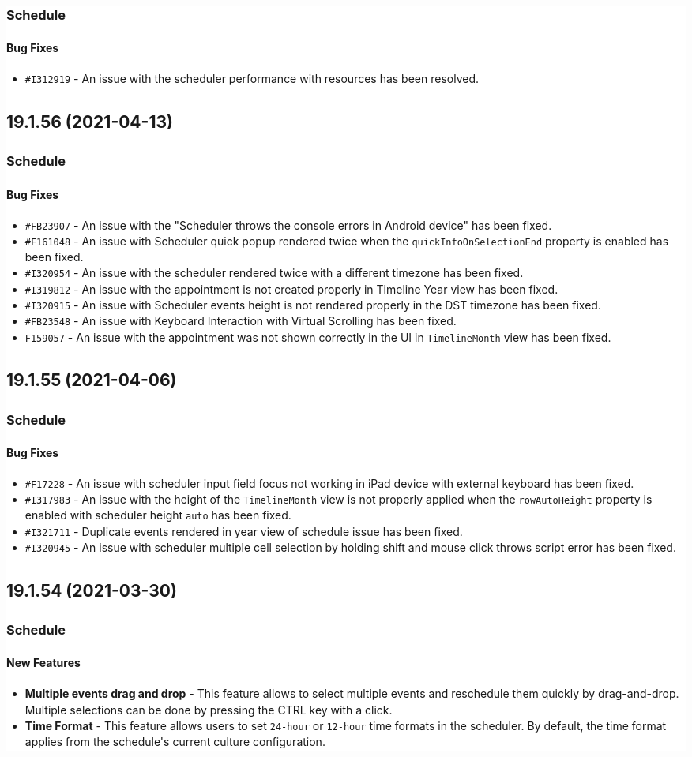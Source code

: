 ### Schedule

#### Bug Fixes

- `#I312919` - An issue with the scheduler performance with resources has been resolved.

## 19.1.56 (2021-04-13)

### Schedule

#### Bug Fixes

- `#FB23907` - An issue with the "Scheduler throws the console errors in Android device" has been fixed.
- `#F161048` - An issue with Scheduler quick popup rendered twice when the `quickInfoOnSelectionEnd` property is enabled has been fixed.
- `#I320954` - An issue with the scheduler rendered twice with a different timezone has been fixed.
- `#I319812` - An issue with the appointment is not created properly in Timeline Year view has been fixed.
- `#I320915` - An issue with Scheduler events height is not rendered properly in the DST timezone has been fixed.
- `#FB23548` - An issue with Keyboard Interaction with Virtual Scrolling has been fixed.
- `F159057` - An issue with the appointment was not shown correctly in the UI in `TimelineMonth` view has been fixed.

## 19.1.55 (2021-04-06)

### Schedule

#### Bug Fixes

- `#F17228` - An issue with scheduler input field focus not working in iPad device with external keyboard has been fixed.
- `#I317983` - An issue with the height of the `TimelineMonth` view is not properly applied when the `rowAutoHeight` property is enabled with scheduler height `auto` has been fixed.
- `#I321711` - Duplicate events rendered in year view of schedule issue has been fixed.
- `#I320945` - An issue with scheduler multiple cell selection by holding shift and mouse click throws script error has been fixed.

## 19.1.54 (2021-03-30)

### Schedule

#### New Features

- **Multiple events drag and drop** - This feature allows to select multiple events and reschedule them quickly by drag-and-drop. Multiple selections can be done by pressing the CTRL key with a click.
- **Time Format** - This feature allows users to set `24-hour` or `12-hour` time formats in the scheduler. By default, the time format applies from the schedule's current culture configuration.

